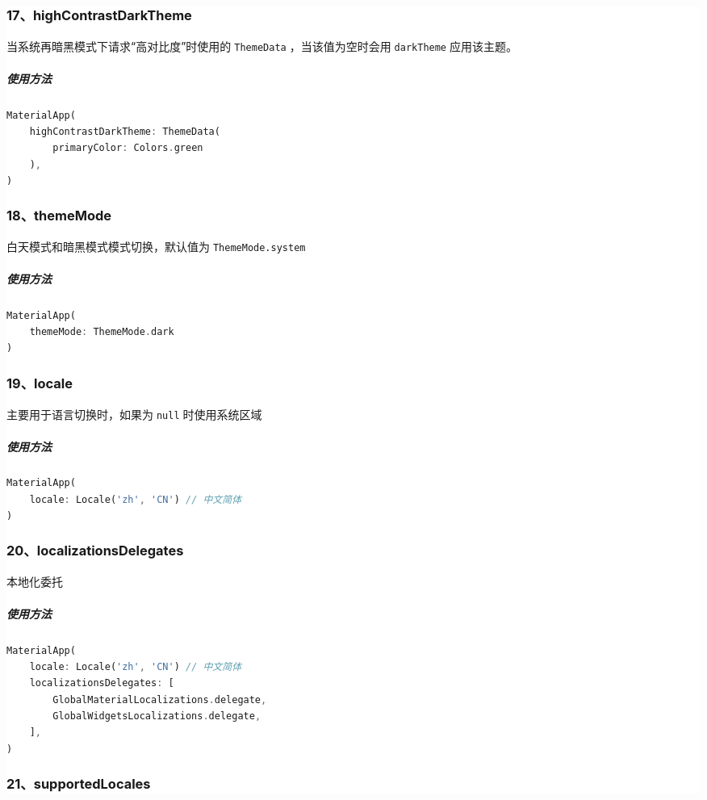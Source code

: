 ### 17、highContrastDarkTheme

当系统再暗黑模式下请求“高对比度”时使用的 `ThemeData` ，当该值为空时会用 `darkTheme` 应用该主题。

##### 使用方法

```dart
MaterialApp( 
    highContrastDarkTheme: ThemeData(
        primaryColor: Colors.green
    ), 
) 
```

### 18、themeMode

白天模式和暗黑模式模式切换，默认值为 `ThemeMode.system`

##### 使用方法

```dart
MaterialApp( 
    themeMode: ThemeMode.dark
) 
```

### 19、locale

主要用于语言切换时，如果为 `null` 时使用系统区域

##### 使用方法

```dart
MaterialApp(  
    locale: Locale('zh', 'CN') // 中文简体 
) 
```

### 20、localizationsDelegates

本地化委托

##### 使用方法

```dart
MaterialApp( 
    locale: Locale('zh', 'CN') // 中文简体 
    localizationsDelegates: [  
        GlobalMaterialLocalizations.delegate,  
        GlobalWidgetsLocalizations.delegate, 
    ],
) 
```

### 21、supportedLocales
